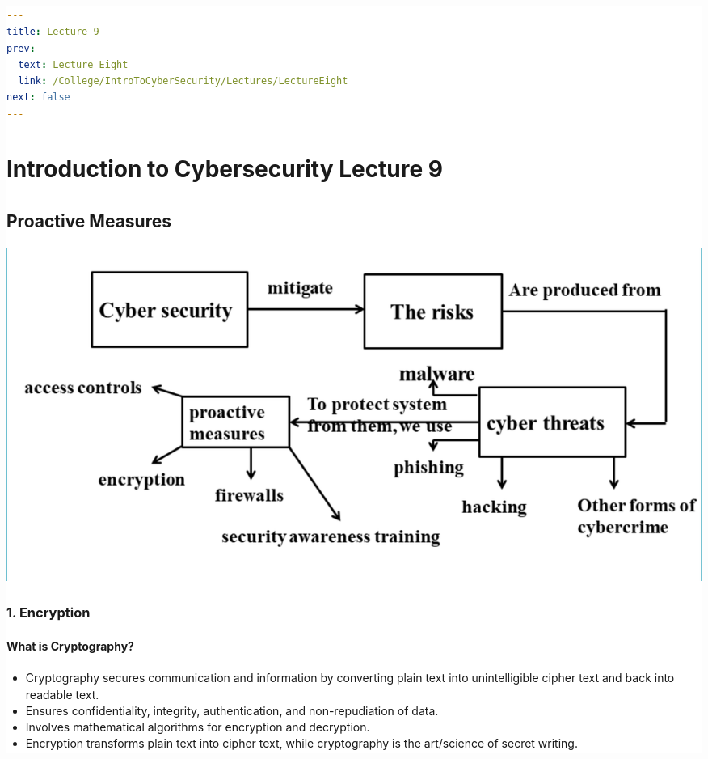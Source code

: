 ```yaml
---
title: Lecture 9
prev:
  text: Lecture Eight
  link: /College/IntroToCyberSecurity/Lectures/LectureEight
next: false
---
```


# Introduction to Cybersecurity Lecture 9

## Proactive Measures

![](../imgs/figure13.png)

### 1. Encryption

#### What is Cryptography?

- Cryptography secures communication and information by converting plain text into unintelligible cipher text and back into readable text.
- Ensures confidentiality, integrity, authentication, and non-repudiation of data.
- Involves mathematical algorithms for encryption and decryption.
- Encryption transforms plain text into cipher text, while cryptography is the art/science of secret writing.

